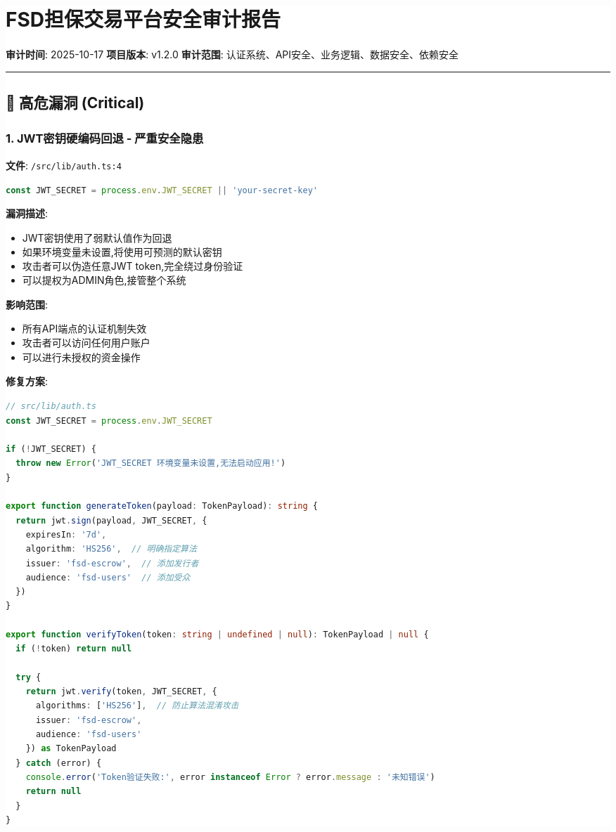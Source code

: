 # FSD担保交易平台安全审计报告

**审计时间**: 2025-10-17
**项目版本**: v1.2.0
**审计范围**: 认证系统、API安全、业务逻辑、数据安全、依赖安全

---

## 🔴 高危漏洞 (Critical)

### 1. JWT密钥硬编码回退 - 严重安全隐患
**文件**: `/src/lib/auth.ts:4`
```typescript
const JWT_SECRET = process.env.JWT_SECRET || 'your-secret-key'
```

**漏洞描述**:
- JWT密钥使用了弱默认值作为回退
- 如果环境变量未设置,将使用可预测的默认密钥
- 攻击者可以伪造任意JWT token,完全绕过身份验证
- 可以提权为ADMIN角色,接管整个系统

**影响范围**:
- 所有API端点的认证机制失效
- 攻击者可以访问任何用户账户
- 可以进行未授权的资金操作

**修复方案**:
```typescript
// src/lib/auth.ts
const JWT_SECRET = process.env.JWT_SECRET

if (!JWT_SECRET) {
  throw new Error('JWT_SECRET 环境变量未设置,无法启动应用!')
}

export function generateToken(payload: TokenPayload): string {
  return jwt.sign(payload, JWT_SECRET, {
    expiresIn: '7d',
    algorithm: 'HS256',  // 明确指定算法
    issuer: 'fsd-escrow',  // 添加发行者
    audience: 'fsd-users'  // 添加受众
  })
}

export function verifyToken(token: string | undefined | null): TokenPayload | null {
  if (!token) return null

  try {
    return jwt.verify(token, JWT_SECRET, {
      algorithms: ['HS256'],  // 防止算法混淆攻击
      issuer: 'fsd-escrow',
      audience: 'fsd-users'
    }) as TokenPayload
  } catch (error) {
    console.error('Token验证失败:', error instanceof Error ? error.message : '未知错误')
    return null
  }
}
```


  [key: string]: any